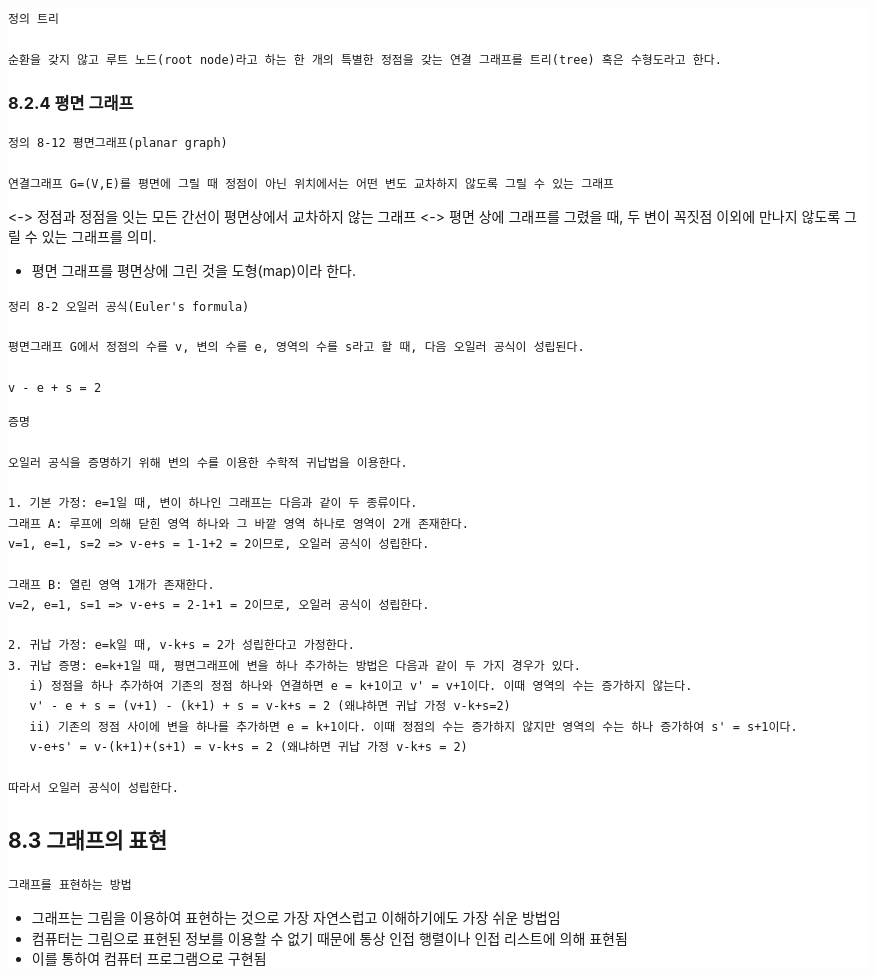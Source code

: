 ```
정의 트리

순환을 갖지 않고 루트 노드(root node)라고 하는 한 개의 특별한 정점을 갖는 연결 그래프를 트리(tree) 혹은 수형도라고 한다.
```

### 8.2.4 평면 그래프

```
정의 8-12 평면그래프(planar graph)

연결그래프 G=(V,E)를 평면에 그릴 때 정점이 아닌 위치에서는 어떤 변도 교차하지 않도록 그릴 수 있는 그래프
```

<-> 정점과 정점을 잇는 모든 간선이 평면상에서 교차하지 않는 그래프
<-> 평면 상에 그래프를 그렸을 때, 두 변이 꼭짓점 이외에 만나지 않도록 그릴 수 있는 그래프를 의미.

- 평면 그래프를 평면상에 그린 것을 도형(map)이라 한다.

```
정리 8-2 오일러 공식(Euler's formula)

평면그래프 G에서 정점의 수를 v, 변의 수를 e, 영역의 수를 s라고 할 때, 다음 오일러 공식이 성립된다.

v - e + s = 2
```

```
증명

오일러 공식을 증명하기 위해 변의 수를 이용한 수학적 귀납법을 이용한다.

1. 기본 가정: e=1일 때, 변이 하나인 그래프는 다음과 같이 두 종류이다.
그래프 A: 루프에 의해 닫힌 영역 하나와 그 바깥 영역 하나로 영역이 2개 존재한다.
v=1, e=1, s=2 => v-e+s = 1-1+2 = 2이므로, 오일러 공식이 성립한다.

그래프 B: 열린 영역 1개가 존재한다.
v=2, e=1, s=1 => v-e+s = 2-1+1 = 2이므로, 오일러 공식이 성립한다.

2. 귀납 가정: e=k일 때, v-k+s = 2가 성립한다고 가정한다.
3. 귀납 증명: e=k+1일 때, 평면그래프에 변을 하나 추가하는 방법은 다음과 같이 두 가지 경우가 있다.
   i) 정점을 하나 추가하여 기존의 정점 하나와 연결하면 e = k+1이고 v' = v+1이다. 이때 영역의 수는 증가하지 않는다.
   v' - e + s = (v+1) - (k+1) + s = v-k+s = 2 (왜냐하면 귀납 가정 v-k+s=2)
   ii) 기존의 정점 사이에 변을 하나를 추가하면 e = k+1이다. 이때 정점의 수는 증가하지 않지만 영역의 수는 하나 증가하여 s' = s+1이다.
   v-e+s' = v-(k+1)+(s+1) = v-k+s = 2 (왜냐하면 귀납 가정 v-k+s = 2)

따라서 오일러 공식이 성립한다.
```

## 8.3 그래프의 표현

`그래프를 표현하는 방법`

- 그래프는 그림을 이용하여 표현하는 것으로 가장 자연스럽고 이해하기에도 가장 쉬운 방법임
- 컴퓨터는 그림으로 표현된 정보를 이용할 수 없기 때문에 통상 인접 행렬이나 인접 리스트에 의해 표현됨
- 이를 통하여 컴퓨터 프로그램으로 구현됨
